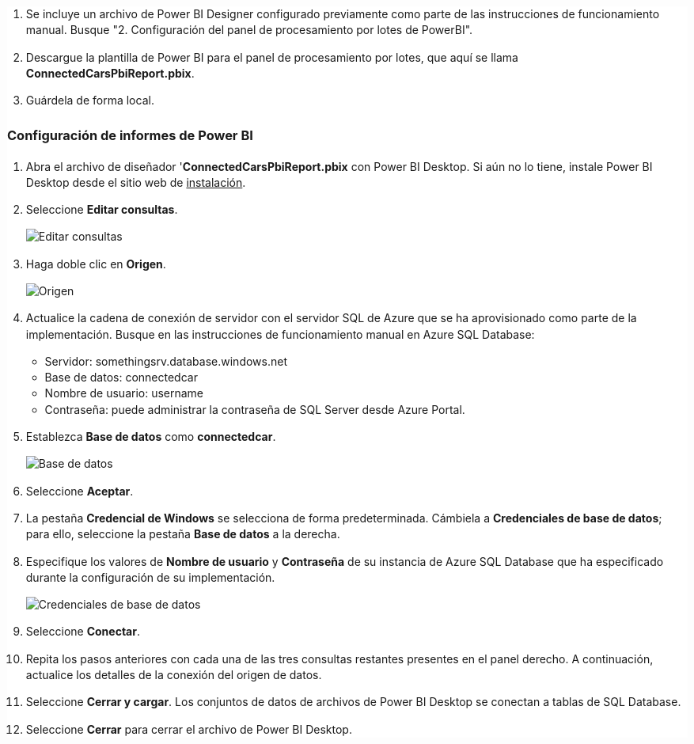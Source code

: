 1. Se incluye un archivo de Power BI Designer configurado previamente como parte de las instrucciones de funcionamiento manual. Busque "2. Configuración del panel de procesamiento por lotes de PowerBI".

2. Descargue la plantilla de Power BI para el panel de procesamiento por lotes, que aquí se llama **ConnectedCarsPbiReport.pbix**.

3. Guárdela de forma local.

### <a name="configure-power-bi-reports"></a>Configuración de informes de Power BI

1. Abra el archivo de diseñador '**ConnectedCarsPbiReport.pbix** con Power BI Desktop. Si aún no lo tiene, instale Power BI Desktop desde el sitio web de [instalación](http://www.microsoft.com/download/details.aspx?id=45331).

2. Seleccione **Editar consultas**.

    ![Editar consultas](./media/cortana-analytics-playbook-vehicle-telemetry-powerbi-dashboard/10-edit-powerbi-query.png)

3. Haga doble clic en **Origen**.

    ![Origen](./media/cortana-analytics-playbook-vehicle-telemetry-powerbi-dashboard/11-set-powerbi-source.png)

4. Actualice la cadena de conexión de servidor con el servidor SQL de Azure que se ha aprovisionado como parte de la implementación. Busque en las instrucciones de funcionamiento manual en Azure SQL Database:

    * Servidor: somethingsrv.database.windows.net
    * Base de datos: connectedcar
    * Nombre de usuario: username
    * Contraseña: puede administrar la contraseña de SQL Server desde Azure Portal.

5. Establezca **Base de datos** como **connectedcar**.

    ![Base de datos](./media/cortana-analytics-playbook-vehicle-telemetry-powerbi-dashboard/12-set-powerbi-database.png)

6. Seleccione **Aceptar**.

7. La pestaña **Credencial de Windows** se selecciona de forma predeterminada. Cámbiela a **Credenciales de base de datos**; para ello, seleccione la pestaña **Base de datos** a la derecha.

8. Especifique los valores de **Nombre de usuario** y **Contraseña** de su instancia de Azure SQL Database que ha especificado durante la configuración de su implementación.

    ![Credenciales de base de datos](./media/cortana-analytics-playbook-vehicle-telemetry-powerbi-dashboard/13-provide-database-credentials.png)

9. Seleccione **Conectar**.

10. Repita los pasos anteriores con cada una de las tres consultas restantes presentes en el panel derecho. A continuación, actualice los detalles de la conexión del origen de datos.

11. Seleccione **Cerrar y cargar**. Los conjuntos de datos de archivos de Power BI Desktop se conectan a tablas de SQL Database.

12. Seleccione **Cerrar** para cerrar el archivo de Power BI Desktop.

